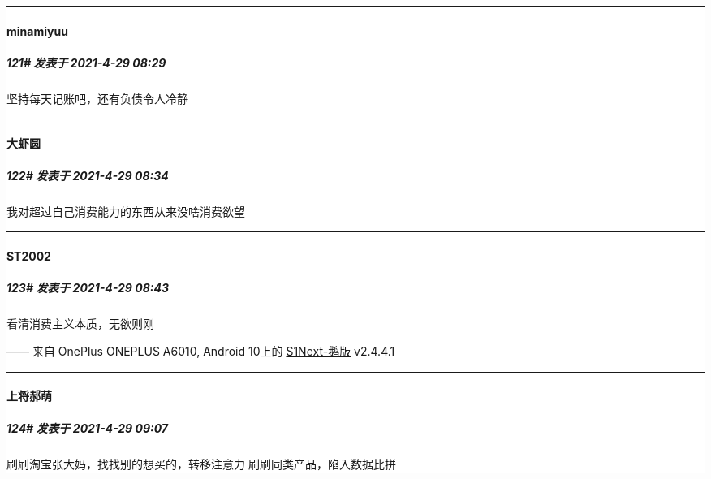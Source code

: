 *****

####  minamiyuu  
##### 121#       发表于 2021-4-29 08:29


坚持每天记账吧，还有负债令人冷静


*****

####  大虾圆  
##### 122#       发表于 2021-4-29 08:34


我对超过自己消费能力的东西从来没啥消费欲望


*****

####  ST2002  
##### 123#       发表于 2021-4-29 08:43


看清消费主义本质，无欲则刚

—— 来自 OnePlus ONEPLUS A6010, Android 10上的 [S1Next-鹅版](https://github.com/ykrank/S1-Next/releases) v2.4.4.1


*****

####  上将郝萌  
##### 124#       发表于 2021-4-29 09:07


刷刷淘宝张大妈，找找别的想买的，转移注意力
刷刷同类产品，陷入数据比拼


                                             